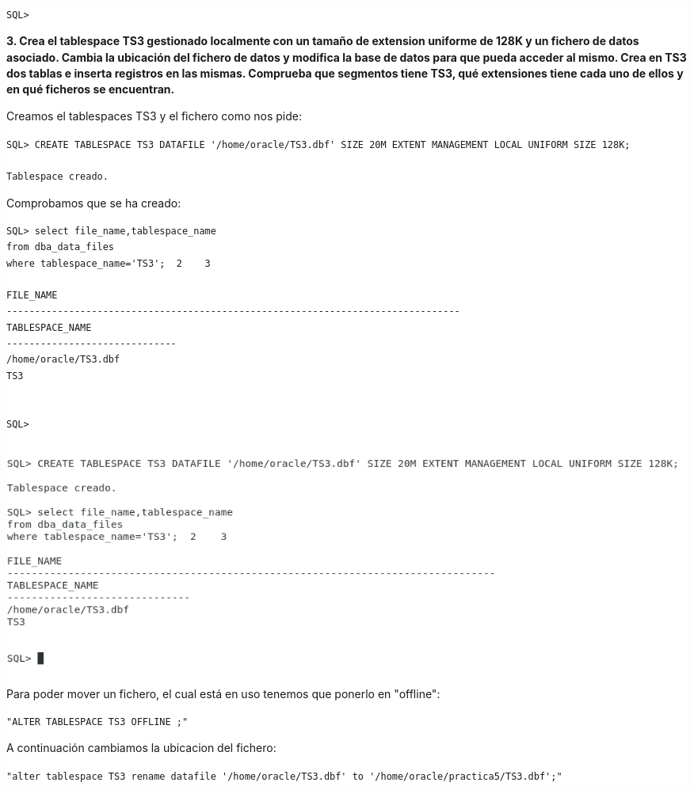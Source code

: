 	SQL>


**3. Crea el tablespace TS3 gestionado localmente con un tamaño de extension uniforme de 128K y un fichero de datos asociado. Cambia la ubicación del fichero de datos y modifica la base de datos para que pueda acceder al mismo. Crea en TS3 dos tablas e inserta registros en las mismas. Comprueba que segmentos tiene TS3, qué extensiones tiene cada uno de ellos y en qué ficheros se encuentran.**



Creamos el tablespaces TS3 y el fichero como nos pide:

	SQL> CREATE TABLESPACE TS3 DATAFILE '/home/oracle/TS3.dbf' SIZE 20M EXTENT MANAGEMENT LOCAL UNIFORM SIZE 128K;
	
	Tablespace creado.

Comprobamos que se ha creado:


	SQL> select file_name,tablespace_name
	from dba_data_files
	where tablespace_name='TS3';  2    3  
	
	FILE_NAME
	--------------------------------------------------------------------------------
	TABLESPACE_NAME
	------------------------------
	/home/oracle/TS3.dbf
	TS3
	
	
	SQL> 

![](https://github.com/alvarocn/practica5-almacenamiento-alumno3/blob/master/imagenes/6.png)


Para poder mover un fichero, el cual está en uso tenemos que ponerlo en "offline":

	"ALTER TABLESPACE TS3 OFFLINE ;"

A continuación cambiamos la ubicacion del fichero:

	"alter tablespace TS3 rename datafile '/home/oracle/TS3.dbf' to '/home/oracle/practica5/TS3.dbf';"
